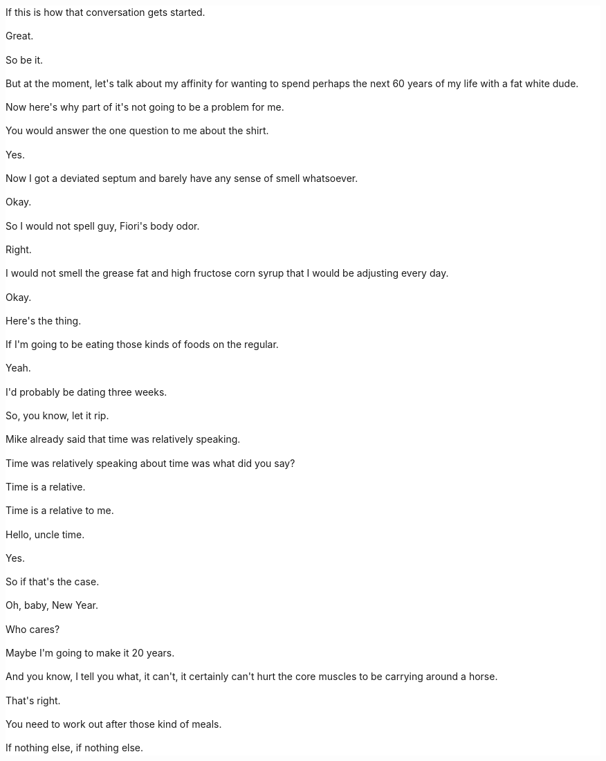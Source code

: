 If this is how that conversation gets started.

Great.

So be it.

But at the moment, let's talk about my affinity for wanting to spend perhaps the next 60 years of my life with a fat white dude.

Now here's why part of it's not going to be a problem for me.

You would answer the one question to me about the shirt.

Yes.

Now I got a deviated septum and barely have any sense of smell whatsoever.

Okay.

So I would not spell guy, Fiori's body odor.

Right.

I would not smell the grease fat and high fructose corn syrup that I would be adjusting every day.

Okay.

Here's the thing.

If I'm going to be eating those kinds of foods on the regular.

Yeah.

I'd probably be dating three weeks.

So, you know, let it rip.

Mike already said that time was relatively speaking.

Time was relatively speaking about time was what did you say?

Time is a relative.

Time is a relative to me.

Hello, uncle time.

Yes.

So if that's the case.

Oh, baby, New Year.

Who cares?

Maybe I'm going to make it 20 years.

And you know, I tell you what, it can't, it certainly can't hurt the core muscles to be carrying around a horse.

That's right.

You need to work out after those kind of meals.

If nothing else, if nothing else.

